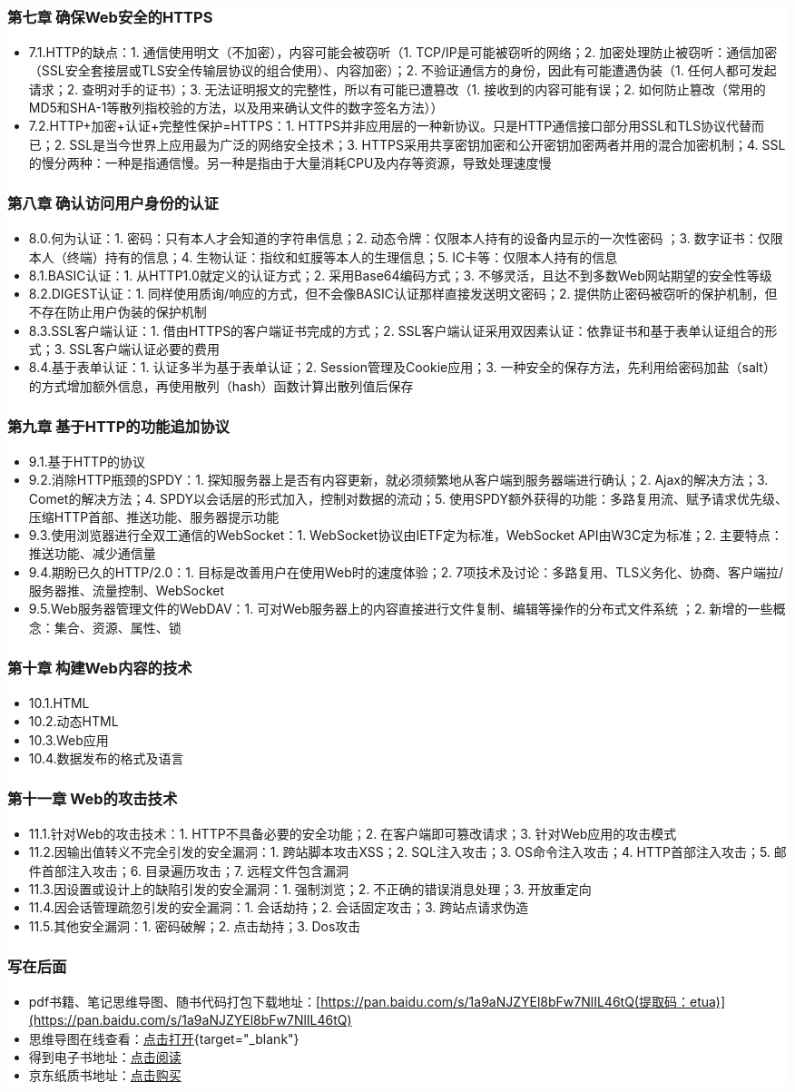 ### 第七章 确保Web安全的HTTPS
- 7.1.HTTP的缺点：1. 通信使用明文（不加密），内容可能会被窃听（1. TCP/IP是可能被窃听的网络；2. 加密处理防止被窃听：通信加密（SSL安全套接层或TLS安全传输层协议的组合使用）、内容加密）；2. 不验证通信方的身份，因此有可能遭遇伪装（1. 任何人都可发起请求；2. 查明对手的证书）；3. 无法证明报文的完整性，所以有可能已遭篡改（1. 接收到的内容可能有误；2. 如何防止篡改（常用的MD5和SHA-1等散列指校验的方法，以及用来确认文件的数字签名方法））
- 7.2.HTTP+加密+认证+完整性保护=HTTPS：1. HTTPS并非应用层的一种新协议。只是HTTP通信接口部分用SSL和TLS协议代替而已；2. SSL是当今世界上应用最为广泛的网络安全技术；3. HTTPS采用共享密钥加密和公开密钥加密两者并用的混合加密机制；4. SSL的慢分两种：一种是指通信慢。另一种是指由于大量消耗CPU及内存等资源，导致处理速度慢

### 第八章 确认访问用户身份的认证
- 8.0.何为认证：1. 密码：只有本人才会知道的字符串信息；2. 动态令牌：仅限本人持有的设备内显示的一次性密码
；3. 数字证书：仅限本人（终端）持有的信息；4. 生物认证：指纹和虹膜等本人的生理信息；5. IC卡等：仅限本人持有的信息
- 8.1.BASIC认证：1. 从HTTP1.0就定义的认证方式；2. 采用Base64编码方式；3. 不够灵活，且达不到多数Web网站期望的安全性等级
- 8.2.DIGEST认证：1. 同样使用质询/响应的方式，但不会像BASIC认证那样直接发送明文密码；2. 提供防止密码被窃听的保护机制，但不存在防止用户伪装的保护机制
- 8.3.SSL客户端认证：1. 借由HTTPS的客户端证书完成的方式；2. SSL客户端认证采用双因素认证：依靠证书和基于表单认证组合的形式；3. SSL客户端认证必要的费用
- 8.4.基于表单认证：1. 认证多半为基于表单认证；2. Session管理及Cookie应用；3. 一种安全的保存方法，先利用给密码加盐（salt）的方式增加额外信息，再使用散列（hash）函数计算出散列值后保存

### 第九章 基于HTTP的功能追加协议
- 9.1.基于HTTP的协议
- 9.2.消除HTTP瓶颈的SPDY：1. 探知服务器上是否有内容更新，就必须频繁地从客户端到服务器端进行确认；2. Ajax的解决方法；3. Comet的解决方法；4. SPDY以会话层的形式加入，控制对数据的流动；5. 使用SPDY额外获得的功能：多路复用流、赋予请求优先级、压缩HTTP首部、推送功能、服务器提示功能
- 9.3.使用浏览器进行全双工通信的WebSocket：1. WebSocket协议由IETF定为标准，WebSocket API由W3C定为标准；2. 主要特点：推送功能、减少通信量
- 9.4.期盼已久的HTTP/2.0：1. 目标是改善用户在使用Web时的速度体验；2. 7项技术及讨论：多路复用、TLS义务化、协商、客户端拉/服务器推、流量控制、WebSocket
- 9.5.Web服务器管理文件的WebDAV：1. 可对Web服务器上的内容直接进行文件复制、编辑等操作的分布式文件系统
；2. 新增的一些概念：集合、资源、属性、锁

### 第十章 构建Web内容的技术
- 10.1.HTML
- 10.2.动态HTML
- 10.3.Web应用
- 10.4.数据发布的格式及语言

### 第十一章 Web的攻击技术
- 11.1.针对Web的攻击技术：1. HTTP不具备必要的安全功能；2. 在客户端即可篡改请求；3. 针对Web应用的攻击模式
- 11.2.因输出值转义不完全引发的安全漏洞：1. 跨站脚本攻击XSS；2. SQL注入攻击；3. OS命令注入攻击；4. HTTP首部注入攻击；5. 邮件首部注入攻击；6. 目录遍历攻击；7. 远程文件包含漏洞
- 11.3.因设置或设计上的缺陷引发的安全漏洞：1. 强制浏览；2. 不正确的错误消息处理；3. 开放重定向
- 11.4.因会话管理疏忽引发的安全漏洞：1. 会话劫持；2. 会话固定攻击；3. 跨站点请求伪造
- 11.5.其他安全漏洞：1. 密码破解；2. 点击劫持；3. Dos攻击

### 写在后面
- pdf书籍、笔记思维导图、随书代码打包下载地址：[https://pan.baidu.com/s/1a9aNJZYEl8bFw7NlIL46tQ(提取码：etua)](https://pan.baidu.com/s/1a9aNJZYEl8bFw7NlIL46tQ)
- 思维导图在线查看：[点击打开](/attachment/E.《图解HTTP》于均良译_201405.svg){target="_blank"}
- 得到电子书地址：[点击阅读](https://www.dedao.cn/ebook/reader?id=2BeEdA94ma8x6VX2zLjQBNq5dKveMw1RNY0JZPAO1lGbpRyYgonDEr97kMoLmlba)
- 京东纸质书地址：[点击购买](https://u.jd.com/kqS5GDO)
